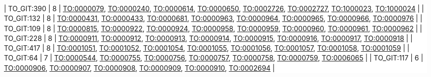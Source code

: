 | TO_GIT:390 |        8 | [TO:0000079](https://bioregistry.io/TO:0000079), [TO:0000240](https://bioregistry.io/TO:0000240), [TO:0000614](https://bioregistry.io/TO:0000614), [TO:0000650](https://bioregistry.io/TO:0000650), [TO:0002726](https://bioregistry.io/TO:0002726), [TO:0002727](https://bioregistry.io/TO:0002727), [TO:1000023](https://bioregistry.io/TO:1000023), [TO:1000024](https://bioregistry.io/TO:1000024)                                                                                                                                                                                                                                                                                                                                                             |
| TO_GIT:132 |        8 | [TO:0000431](https://bioregistry.io/TO:0000431), [TO:0000433](https://bioregistry.io/TO:0000433), [TO:0000681](https://bioregistry.io/TO:0000681), [TO:0000963](https://bioregistry.io/TO:0000963), [TO:0000964](https://bioregistry.io/TO:0000964), [TO:0000965](https://bioregistry.io/TO:0000965), [TO:0000966](https://bioregistry.io/TO:0000966), [TO:0000976](https://bioregistry.io/TO:0000976)                                                                                                                                                                                                                                                                                                                                                             |
| TO_GIT:109 |        8 | [TO:0000815](https://bioregistry.io/TO:0000815), [TO:0000922](https://bioregistry.io/TO:0000922), [TO:0000924](https://bioregistry.io/TO:0000924), [TO:0000958](https://bioregistry.io/TO:0000958), [TO:0000959](https://bioregistry.io/TO:0000959), [TO:0000960](https://bioregistry.io/TO:0000960), [TO:0000961](https://bioregistry.io/TO:0000961), [TO:0000962](https://bioregistry.io/TO:0000962)                                                                                                                                                                                                                                                                                                                                                             |
| TO_GIT:228 |        8 | [TO:0000911](https://bioregistry.io/TO:0000911), [TO:0000912](https://bioregistry.io/TO:0000912), [TO:0000913](https://bioregistry.io/TO:0000913), [TO:0000914](https://bioregistry.io/TO:0000914), [TO:0000915](https://bioregistry.io/TO:0000915), [TO:0000916](https://bioregistry.io/TO:0000916), [TO:0000917](https://bioregistry.io/TO:0000917), [TO:0000918](https://bioregistry.io/TO:0000918)                                                                                                                                                                                                                                                                                                                                                             |
| TO_GIT:417 |        8 | [TO:0001051](https://bioregistry.io/TO:0001051), [TO:0001052](https://bioregistry.io/TO:0001052), [TO:0001054](https://bioregistry.io/TO:0001054), [TO:0001055](https://bioregistry.io/TO:0001055), [TO:0001056](https://bioregistry.io/TO:0001056), [TO:0001057](https://bioregistry.io/TO:0001057), [TO:0001058](https://bioregistry.io/TO:0001058), [TO:0001059](https://bioregistry.io/TO:0001059)                                                                                                                                                                                                                                                                                                                                                             |
| TO_GIT:64  |        7 | [TO:0000544](https://bioregistry.io/TO:0000544), [TO:0000755](https://bioregistry.io/TO:0000755), [TO:0000756](https://bioregistry.io/TO:0000756), [TO:0000757](https://bioregistry.io/TO:0000757), [TO:0000758](https://bioregistry.io/TO:0000758), [TO:0000759](https://bioregistry.io/TO:0000759), [TO:0006065](https://bioregistry.io/TO:0006065)                                                                                                                                                                                                                                                                                                                                                                                                              |
| TO_GIT:117 |        6 | [TO:0000906](https://bioregistry.io/TO:0000906), [TO:0000907](https://bioregistry.io/TO:0000907), [TO:0000908](https://bioregistry.io/TO:0000908), [TO:0000909](https://bioregistry.io/TO:0000909), [TO:0000910](https://bioregistry.io/TO:0000910), [TO:0002694](https://bioregistry.io/TO:0002694)                                                                                                                                                                                                                                                                                                                                                                                                                                                               |